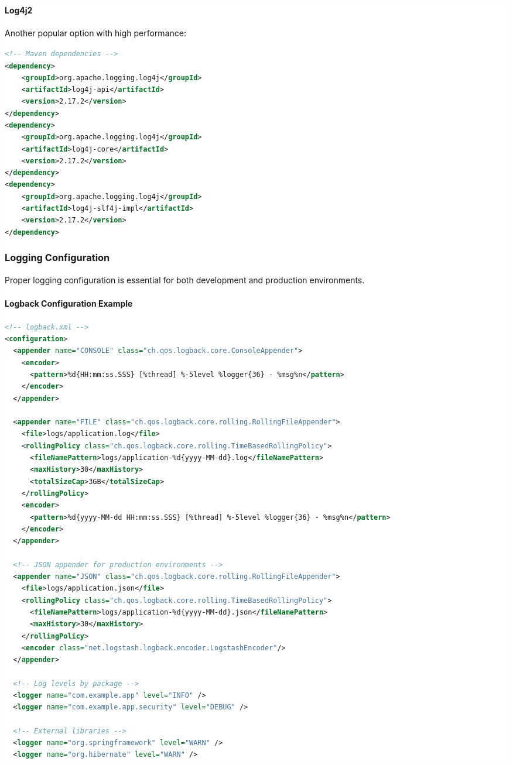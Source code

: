 #### Log4j2
Another popular option with high performance:

```xml
<!-- Maven dependencies -->
<dependency>
    <groupId>org.apache.logging.log4j</groupId>
    <artifactId>log4j-api</artifactId>
    <version>2.17.2</version>
</dependency>
<dependency>
    <groupId>org.apache.logging.log4j</groupId>
    <artifactId>log4j-core</artifactId>
    <version>2.17.2</version>
</dependency>
<dependency>
    <groupId>org.apache.logging.log4j</groupId>
    <artifactId>log4j-slf4j-impl</artifactId>
    <version>2.17.2</version>
</dependency>
```

### Logging Configuration
Proper logging configuration is essential for both development and production environments.

#### Logback Configuration Example
```xml
<!-- logback.xml -->
<configuration>
  <appender name="CONSOLE" class="ch.qos.logback.core.ConsoleAppender">
    <encoder>
      <pattern>%d{HH:mm:ss.SSS} [%thread] %-5level %logger{36} - %msg%n</pattern>
    </encoder>
  </appender>
  
  <appender name="FILE" class="ch.qos.logback.core.rolling.RollingFileAppender">
    <file>logs/application.log</file>
    <rollingPolicy class="ch.qos.logback.core.rolling.TimeBasedRollingPolicy">
      <fileNamePattern>logs/application-%d{yyyy-MM-dd}.log</fileNamePattern>
      <maxHistory>30</maxHistory>
      <totalSizeCap>3GB</totalSizeCap>
    </rollingPolicy>
    <encoder>
      <pattern>%d{yyyy-MM-dd HH:mm:ss.SSS} [%thread] %-5level %logger{36} - %msg%n</pattern>
    </encoder>
  </appender>
  
  <!-- JSON appender for production environments -->
  <appender name="JSON" class="ch.qos.logback.core.rolling.RollingFileAppender">
    <file>logs/application.json</file>
    <rollingPolicy class="ch.qos.logback.core.rolling.TimeBasedRollingPolicy">
      <fileNamePattern>logs/application-%d{yyyy-MM-dd}.json</fileNamePattern>
      <maxHistory>30</maxHistory>
    </rollingPolicy>
    <encoder class="net.logstash.logback.encoder.LogstashEncoder"/>
  </appender>

  <!-- Log levels by package -->
  <logger name="com.example.app" level="INFO" />
  <logger name="com.example.app.security" level="DEBUG" />
  
  <!-- External libraries -->
  <logger name="org.springframework" level="WARN" />
  <logger name="org.hibernate" level="WARN" />
```